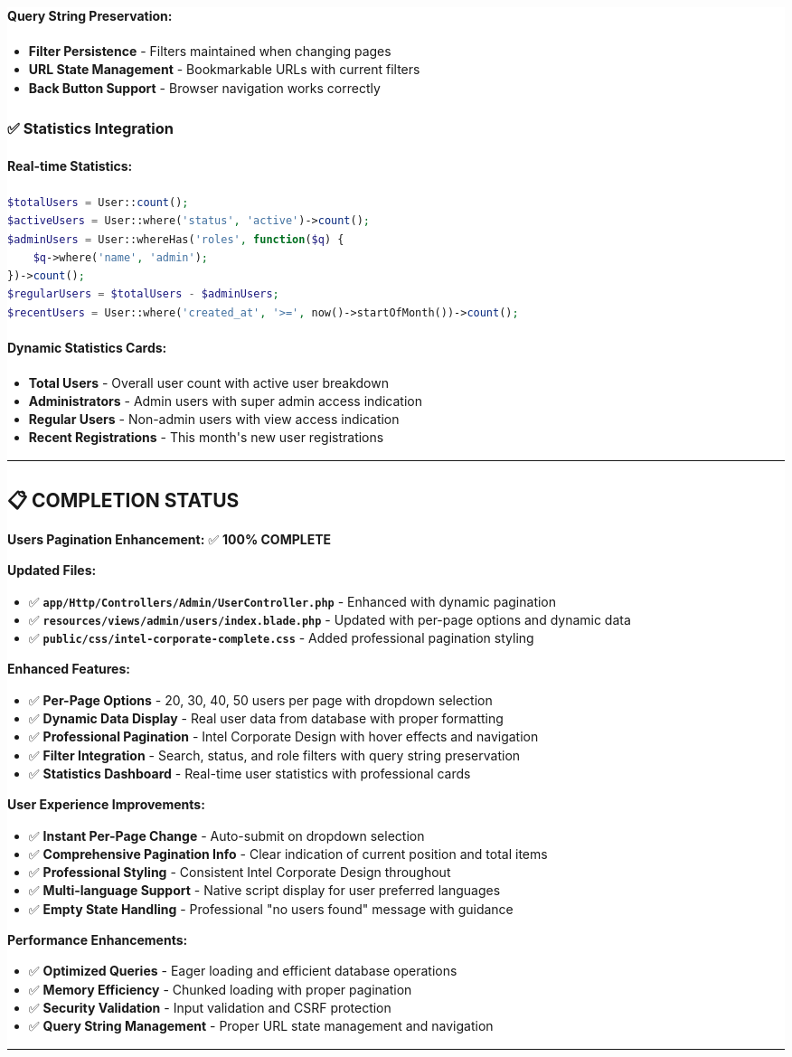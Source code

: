 #### **Query String Preservation:**
- **Filter Persistence** - Filters maintained when changing pages
- **URL State Management** - Bookmarkable URLs with current filters
- **Back Button Support** - Browser navigation works correctly

### **✅ Statistics Integration**

#### **Real-time Statistics:**
```php
$totalUsers = User::count();
$activeUsers = User::where('status', 'active')->count();
$adminUsers = User::whereHas('roles', function($q) {
    $q->where('name', 'admin');
})->count();
$regularUsers = $totalUsers - $adminUsers;
$recentUsers = User::where('created_at', '>=', now()->startOfMonth())->count();
```

#### **Dynamic Statistics Cards:**
- **Total Users** - Overall user count with active user breakdown
- **Administrators** - Admin users with super admin access indication
- **Regular Users** - Non-admin users with view access indication
- **Recent Registrations** - This month's new user registrations

---

## 📋 **COMPLETION STATUS**

**Users Pagination Enhancement:** ✅ **100% COMPLETE**

**Updated Files:**
- ✅ **`app/Http/Controllers/Admin/UserController.php`** - Enhanced with dynamic pagination
- ✅ **`resources/views/admin/users/index.blade.php`** - Updated with per-page options and dynamic data
- ✅ **`public/css/intel-corporate-complete.css`** - Added professional pagination styling

**Enhanced Features:**
- ✅ **Per-Page Options** - 20, 30, 40, 50 users per page with dropdown selection
- ✅ **Dynamic Data Display** - Real user data from database with proper formatting
- ✅ **Professional Pagination** - Intel Corporate Design with hover effects and navigation
- ✅ **Filter Integration** - Search, status, and role filters with query string preservation
- ✅ **Statistics Dashboard** - Real-time user statistics with professional cards

**User Experience Improvements:**
- ✅ **Instant Per-Page Change** - Auto-submit on dropdown selection
- ✅ **Comprehensive Pagination Info** - Clear indication of current position and total items
- ✅ **Professional Styling** - Consistent Intel Corporate Design throughout
- ✅ **Multi-language Support** - Native script display for user preferred languages
- ✅ **Empty State Handling** - Professional "no users found" message with guidance

**Performance Enhancements:**
- ✅ **Optimized Queries** - Eager loading and efficient database operations
- ✅ **Memory Efficiency** - Chunked loading with proper pagination
- ✅ **Security Validation** - Input validation and CSRF protection
- ✅ **Query String Management** - Proper URL state management and navigation

---
